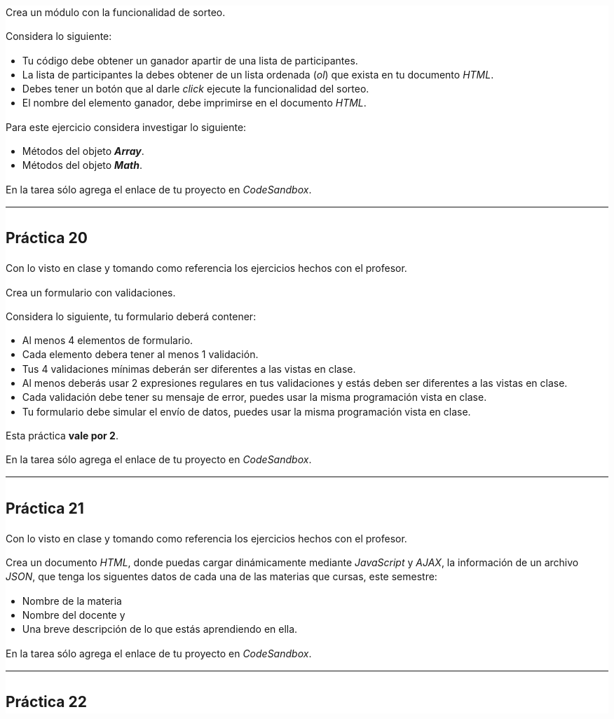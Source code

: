 Crea un módulo con la funcionalidad de sorteo.

Considera lo siguiente:

- Tu código debe obtener un ganador apartir de una lista de participantes.
- La lista de participantes la debes obtener de un lista ordenada (_ol_) que exista en tu documento _HTML_.
- Debes tener un botón que al darle _click_ ejecute la funcionalidad del sorteo.
- El nombre del elemento ganador, debe imprimirse en el documento _HTML_.

Para este ejercicio considera investigar lo siguiente:

- Métodos del objeto _**Array**_.
- Métodos del objeto _**Math**_.

En la tarea sólo agrega el enlace de tu proyecto en _CodeSandbox_.

---

## Práctica 20

Con lo visto en clase y tomando como referencia los ejercicios hechos con el profesor.

Crea un formulario con validaciones.

Considera lo siguiente, tu formulario deberá contener:

- Al menos 4 elementos de formulario.
- Cada elemento debera tener al menos 1 validación.
- Tus 4 validaciones mínimas deberán ser diferentes a las vistas en clase.
- Al menos deberás usar 2 expresiones regulares en tus validaciones y estás deben ser diferentes a las vistas en clase.
- Cada validación debe tener su mensaje de error, puedes usar la misma programación vista en clase.
- Tu formulario debe simular el envío de datos, puedes usar la misma programación vista en clase.

Esta práctica **vale por 2**.

En la tarea sólo agrega el enlace de tu proyecto en _CodeSandbox_.

---

## Práctica 21

Con lo visto en clase y tomando como referencia los ejercicios hechos con el profesor.

Crea un documento _HTML_, donde puedas cargar dinámicamente mediante _JavaScript_ y _AJAX_, la información de un archivo _JSON_, que tenga los siguentes datos de cada una de las materias que cursas, este semestre:

- Nombre de la materia
- Nombre del docente y
- Una breve descripción de lo que estás aprendiendo en ella.

En la tarea sólo agrega el enlace de tu proyecto en _CodeSandbox_.

---

## Práctica 22
